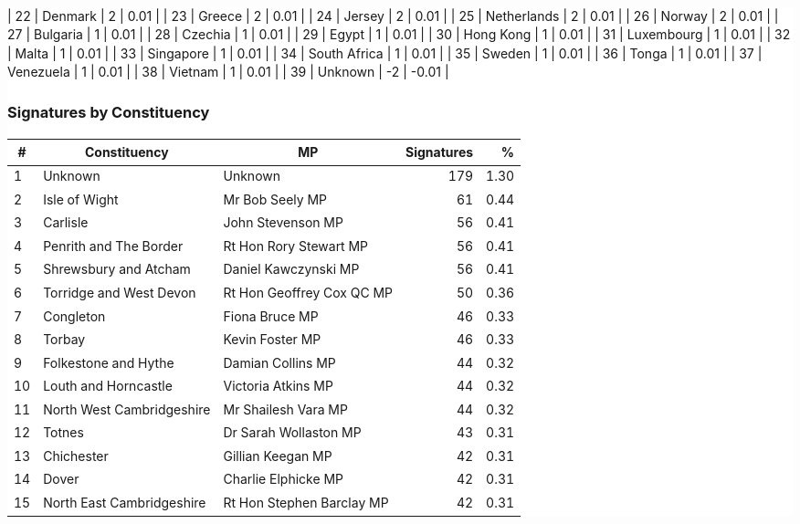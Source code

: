| 22 | Denmark | 2 | 0.01 |
| 23 | Greece | 2 | 0.01 |
| 24 | Jersey | 2 | 0.01 |
| 25 | Netherlands | 2 | 0.01 |
| 26 | Norway | 2 | 0.01 |
| 27 | Bulgaria | 1 | 0.01 |
| 28 | Czechia | 1 | 0.01 |
| 29 | Egypt | 1 | 0.01 |
| 30 | Hong Kong | 1 | 0.01 |
| 31 | Luxembourg | 1 | 0.01 |
| 32 | Malta | 1 | 0.01 |
| 33 | Singapore | 1 | 0.01 |
| 34 | South Africa | 1 | 0.01 |
| 35 | Sweden | 1 | 0.01 |
| 36 | Tonga | 1 | 0.01 |
| 37 | Venezuela | 1 | 0.01 |
| 38 | Vietnam | 1 | 0.01 |
| 39 | Unknown | -2 | -0.01 |

### Signatures by Constituency

| # | Constituency | MP | Signatures | % |
| - | - | - | -: | -: |
| 1 | Unknown | Unknown | 179 | 1.30 |
| 2 | Isle of Wight | Mr Bob Seely MP | 61 | 0.44 |
| 3 | Carlisle | John Stevenson MP | 56 | 0.41 |
| 4 | Penrith and The Border | Rt Hon Rory Stewart MP | 56 | 0.41 |
| 5 | Shrewsbury and Atcham | Daniel Kawczynski MP | 56 | 0.41 |
| 6 | Torridge and West Devon | Rt Hon Geoffrey Cox QC MP | 50 | 0.36 |
| 7 | Congleton | Fiona Bruce MP | 46 | 0.33 |
| 8 | Torbay | Kevin Foster MP | 46 | 0.33 |
| 9 | Folkestone and Hythe | Damian Collins MP | 44 | 0.32 |
| 10 | Louth and Horncastle | Victoria Atkins MP | 44 | 0.32 |
| 11 | North West Cambridgeshire | Mr Shailesh Vara MP | 44 | 0.32 |
| 12 | Totnes | Dr Sarah Wollaston MP | 43 | 0.31 |
| 13 | Chichester | Gillian Keegan MP | 42 | 0.31 |
| 14 | Dover | Charlie Elphicke MP | 42 | 0.31 |
| 15 | North East Cambridgeshire | Rt Hon Stephen Barclay MP | 42 | 0.31 |